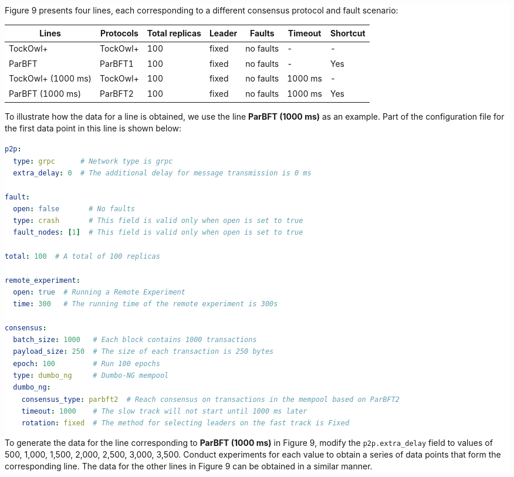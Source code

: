 Figure 9 presents four lines, each corresponding to a different consensus protocol and fault scenario:

| Lines              | Protocols | Total replicas | Leader | Faults    | Timeout | Shortcut |
| ------------------ | --------- | -------------- | ------ | --------- | ------- | -------- |
| TockOwl+           | TockOwl+  | 100            | fixed  | no faults | -       | -        |
| ParBFT             | ParBFT1   | 100            | fixed  | no faults | -       | Yes      |
| TockOwl+ (1000 ms) | TockOwl+  | 100            | fixed  | no faults | 1000 ms | -        |
| ParBFT (1000 ms)   | ParBFT2   | 100            | fixed  | no faults | 1000 ms | Yes      |

To illustrate how the data for a line is obtained, we use the line **ParBFT (1000 ms)** as an example. Part of the configuration file for the first data point in this line is shown below:

```yaml
p2p:
  type: grpc      # Network type is grpc
  extra_delay: 0  # The additional delay for message transmission is 0 ms

fault:
  open: false       # No faults
  type: crash       # This field is valid only when open is set to true
  fault_nodes: [1]  # This field is valid only when open is set to true

total: 100  # A total of 100 replicas

remote_experiment: 
  open: true  # Running a Remote Experiment
  time: 300   # The running time of the remote experiment is 300s

consensus:
  batch_size: 1000   # Each block contains 1000 transactions
  payload_size: 250  # The size of each transaction is 250 bytes
  epoch: 100         # Run 100 epochs
  type: dumbo_ng     # Dumbo-NG mempool
  dumbo_ng:
    consensus_type: parbft2  # Reach consensus on transactions in the mempool based on ParBFT2
    timeout: 1000    # The slow track will not start until 1000 ms later
    rotation: fixed  # The method for selecting leaders on the fast track is Fixed
```

To generate the data for the line corresponding to **ParBFT (1000 ms)** in Figure 9, modify the `p2p.extra_delay` field to values of 500, 1,000, 1,500, 2,000, 2,500, 3,000, 3,500. Conduct experiments for each value to obtain a series of data points that form the corresponding line. The data for the other lines in Figure 9 can be obtained in a similar manner.
